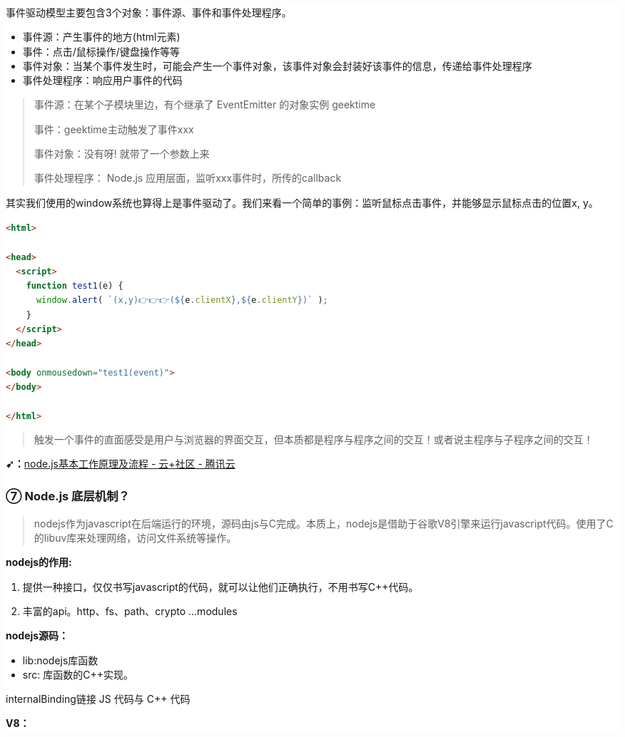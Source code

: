 事件驱动模型主要包含3个对象：事件源、事件和事件处理程序。

* 事件源：产生事件的地方(html元素)
* 事件：点击/鼠标操作/键盘操作等等
* 事件对象：当某个事件发生时，可能会产生一个事件对象，该事件对象会封装好该事件的信息，传递给事件处理程序
* 事件处理程序：响应用户事件的代码 

> 事件源：在某个子模块里边，有个继承了 EventEmitter 的对象实例 geektime
>
> 事件：geektime主动触发了事件xxx
>
> 事件对象：没有呀! 就带了一个参数上来
>
> 事件处理程序： Node.js 应用层面，监听xxx事件时，所传的callback

其实我们使用的window系统也算得上是事件驱动了。我们来看一个简单的事例：监听鼠标点击事件，并能够显示鼠标点击的位置x, y。 

``` html
<html>

<head>
  <script>
    function test1(e) {
      window.alert( `(x,y)👉👉👉(${e.clientX},${e.clientY})` );
    }
  </script>
</head>

<body onmousedown="test1(event)">
</body>

</html>
```

> 触发一个事件的直面感受是用户与浏览器的界面交互，但本质都是程序与程序之间的交互！或者说主程序与子程序之间的交互！

**➹：**[node.js基本工作原理及流程 - 云+社区 - 腾讯云](https://cloud.tencent.com/developer/article/1037475)

### ⑦ Node.js 底层机制？

> nodejs作为javascript在后端运行的环境，源码由js与C完成。本质上，nodejs是借助于谷歌V8引擎来运行javascript代码。使用了C的libuv库来处理网络，访问文件系统等操作。

**nodejs的作用:**

1. 提供一种接口，仅仅书写javascript的代码，就可以让他们正确执行，不用书写C++代码。

2. 丰富的api。http、fs、path、crypto …modules

**nodejs源码：**

* lib:nodejs库函数
* src: 库函数的C++实现。

internalBinding链接 JS 代码与 C++ 代码

**V8：**
